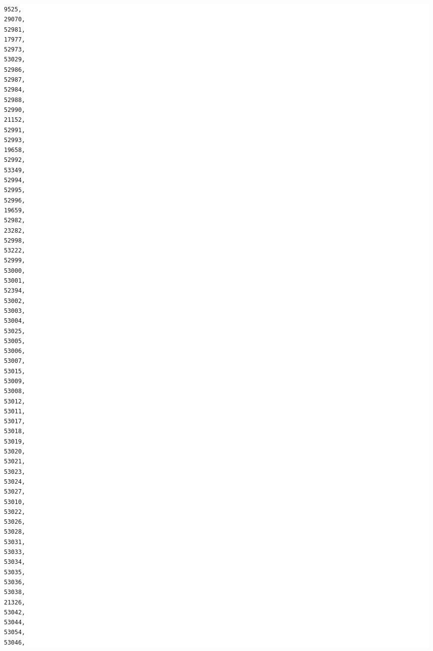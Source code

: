     9525, 
    29070, 
    52981, 
    17977, 
    52973, 
    53029, 
    52986, 
    52987, 
    52984, 
    52988, 
    52990, 
    21152, 
    52991, 
    52993, 
    19658, 
    52992, 
    53349, 
    52994, 
    52995, 
    52996, 
    19659, 
    52982, 
    23282, 
    52998, 
    53222, 
    52999, 
    53000, 
    53001, 
    52394, 
    53002, 
    53003, 
    53004, 
    53025, 
    53005, 
    53006, 
    53007, 
    53015, 
    53009, 
    53008, 
    53012, 
    53011, 
    53017, 
    53018, 
    53019, 
    53020, 
    53021, 
    53023, 
    53024, 
    53027, 
    53010, 
    53022, 
    53026, 
    53028, 
    53031, 
    53033, 
    53034, 
    53035, 
    53036, 
    53038, 
    21326, 
    53042, 
    53044, 
    53054, 
    53046, 